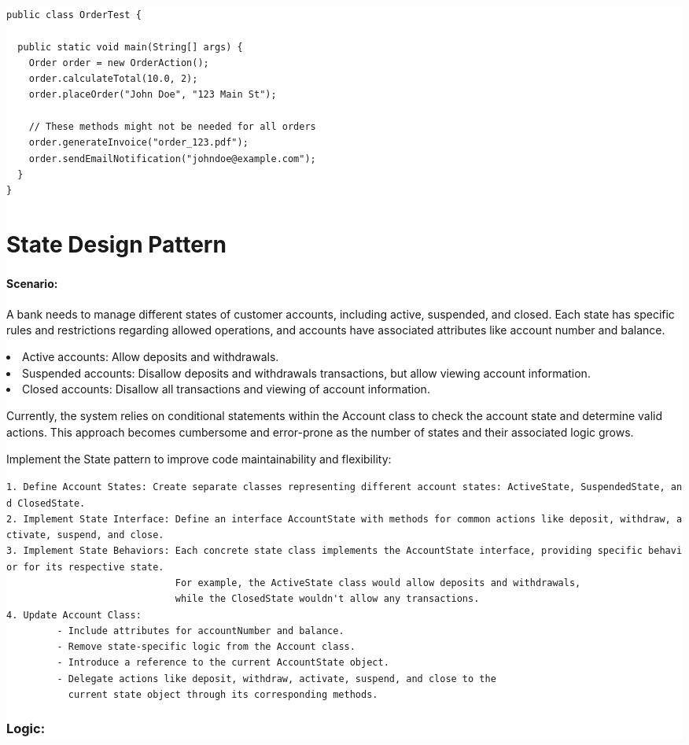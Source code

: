 ```
public class OrderTest {

  public static void main(String[] args) {
    Order order = new OrderAction();
    order.calculateTotal(10.0, 2);
    order.placeOrder("John Doe", "123 Main St");

    // These methods might not be needed for all orders
    order.generateInvoice("order_123.pdf");
    order.sendEmailNotification("johndoe@example.com");
  }
}

```


# State Design Pattern
#### Scenario:
A bank needs to manage different states of customer accounts, including active, suspended, and closed. Each state has specific rules and restrictions regarding allowed operations, and accounts have associated attributes like account number and balance.

<li> Active accounts: Allow deposits and withdrawals. <br>
<li> Suspended accounts: Disallow deposits and withdrawals transactions, but allow viewing account information.  <br>
<li> Closed accounts: Disallow all transactions and viewing of account information. <br>

Currently, the system relies on conditional statements within the Account class to check the account state and determine valid actions. This approach becomes cumbersome and error-prone as the number of states and their associated logic grows.

Implement the State pattern to improve code maintainability and flexibility:
```
1. Define Account States: Create separate classes representing different account states: ActiveState, SuspendedState, and ClosedState.
2. Implement State Interface: Define an interface AccountState with methods for common actions like deposit, withdraw, activate, suspend, and close.
3. Implement State Behaviors: Each concrete state class implements the AccountState interface, providing specific behavior for its respective state.
                              For example, the ActiveState class would allow deposits and withdrawals,
                              while the ClosedState wouldn't allow any transactions.
4. Update Account Class:
         - Include attributes for accountNumber and balance.
         - Remove state-specific logic from the Account class.
         - Introduce a reference to the current AccountState object.
         - Delegate actions like deposit, withdraw, activate, suspend, and close to the
           current state object through its corresponding methods.

```
### Logic:
